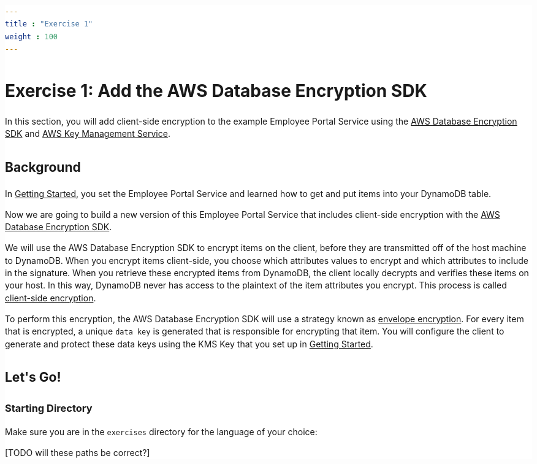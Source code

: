 ```yaml
---
title : "Exercise 1"
weight : 100
---
```


# Exercise 1: Add the AWS Database Encryption SDK

In this section, you will add client-side encryption
to the example Employee Portal Service
using the [AWS Database Encryption SDK](TODO)
and [AWS Key Management Service](TODO).

## Background

In [Getting Started](./getting-started.md),
you set the
Employee Portal Service
and learned how to get and put items
into your DynamoDB table.

Now we are going to build a new version of this
Employee Portal Service that includes client-side encryption
with the [AWS Database Encryption SDK](TODO).

We will use the AWS Database Encryption SDK
to encrypt items on the client,
before they are transmitted off of the host machine to DynamoDB.
When you encrypt items client-side, you choose which attributes
values to encrypt and which attributes to include in the signature.
When you retrieve these encrypted items from DynamoDB,
the client locally decrypts and verifies these items on your host.
In this way, DynamoDB never has access to the plaintext
of the item attributes you encrypt.
This process is called [client-side encryption](TODO).

To perform this encryption, the AWS Database Encryption SDK
will use a strategy known as [envelope encryption](TODO).
For every item that is encrypted,
a unique `data key` is generated that is responsible for encrypting that item.
You will configure the client to generate and protect these data keys
using the KMS Key that you set up in [Getting Started](./getting-started.md).

## Let's Go!

### Starting Directory

Make sure you are in the `exercises` directory for the language of your choice:

[TODO will these paths be correct?]

